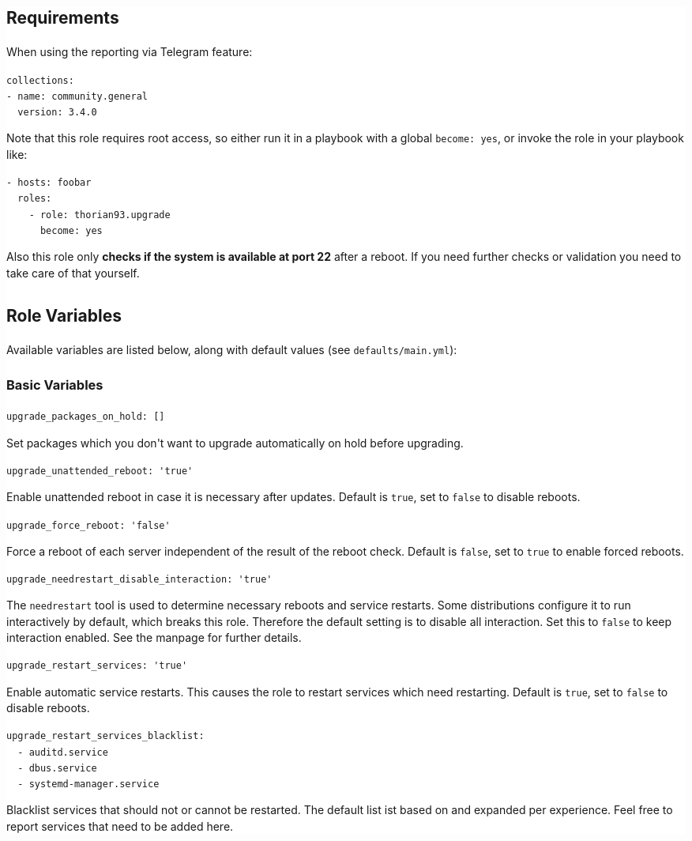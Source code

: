 ## Requirements

When using the reporting via Telegram feature: 

    collections:
    - name: community.general
      version: 3.4.0

Note that this role requires root access, so either run it in a playbook with a global `become: yes`, or invoke the role in your playbook like:

    - hosts: foobar
      roles:
        - role: thorian93.upgrade
          become: yes

Also this role only **checks if the system is available at port 22** after a reboot. If you need further checks or validation you need to take care of that yourself.

## Role Variables

Available variables are listed below, along with default values (see `defaults/main.yml`):


### Basic Variables

    upgrade_packages_on_hold: []

Set packages which you don't want to upgrade automatically on hold before upgrading.

    upgrade_unattended_reboot: 'true'

Enable unattended reboot in case it is necessary after updates. Default is `true`, set to `false` to disable reboots.

    upgrade_force_reboot: 'false'

Force a reboot of each server independent of the result of the reboot check. Default is `false`, set to `true` to enable forced reboots.

    upgrade_needrestart_disable_interaction: 'true'

The `needrestart` tool is used to determine necessary reboots and service restarts. Some distributions configure it to run interactively by default, which breaks this role. Therefore the default setting is to disable all interaction. Set this to `false` to keep interaction enabled. See the manpage for further details.

    upgrade_restart_services: 'true'

Enable automatic service restarts. This causes the role to restart services which need restarting. Default is `true`, set to `false` to disable reboots.

    upgrade_restart_services_blacklist:
      - auditd.service
      - dbus.service
      - systemd-manager.service

Blacklist services that should not or cannot be restarted. The default list ist based on and expanded per experience. Feel free to report services that need to be added here.
